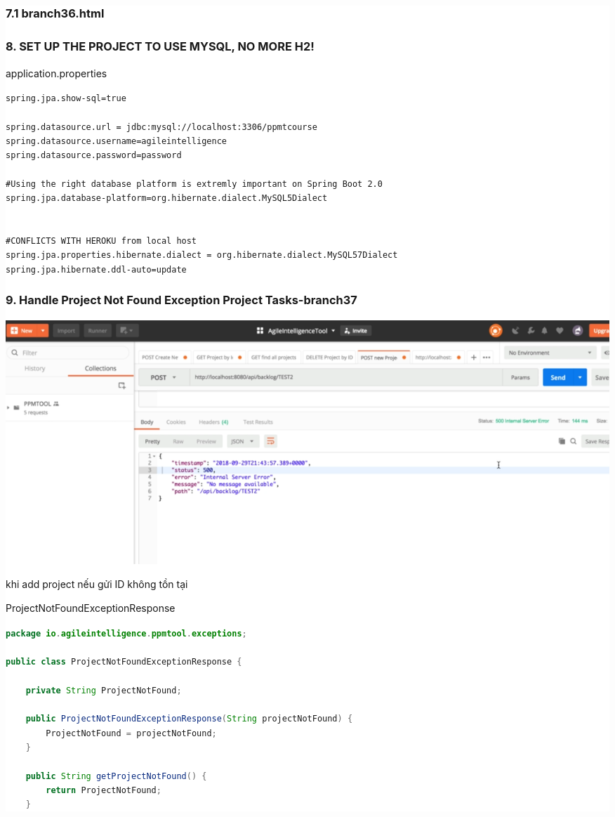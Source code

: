 

### 7.1 branch36.html
### 8. SET UP THE PROJECT TO USE MYSQL, NO MORE H2!

application.properties

```properties
spring.jpa.show-sql=true

spring.datasource.url = jdbc:mysql://localhost:3306/ppmtcourse
spring.datasource.username=agileintelligence
spring.datasource.password=password

#Using the right database platform is extremly important on Spring Boot 2.0
spring.jpa.database-platform=org.hibernate.dialect.MySQL5Dialect


#CONFLICTS WITH HEROKU from local host
spring.jpa.properties.hibernate.dialect = org.hibernate.dialect.MySQL57Dialect
spring.jpa.hibernate.ddl-auto=update
```



### 9. Handle Project Not Found Exception  Project Tasks-branch37

![image-20200512102736085](spring-boot-20-react-redux.assets/image-20200512102736085.png)  

khi add project nếu gửi ID không tồn tại

ProjectNotFoundExceptionResponse

```java
package io.agileintelligence.ppmtool.exceptions;

public class ProjectNotFoundExceptionResponse {

    private String ProjectNotFound;

    public ProjectNotFoundExceptionResponse(String projectNotFound) {
        ProjectNotFound = projectNotFound;
    }

    public String getProjectNotFound() {
        return ProjectNotFound;
    }

```